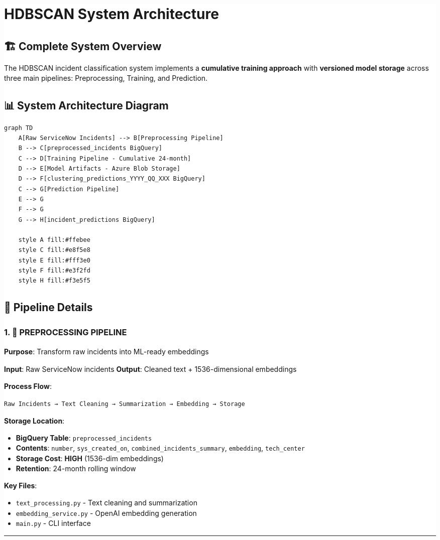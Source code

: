 # HDBSCAN System Architecture

## 🏗️ **Complete System Overview**

The HDBSCAN incident classification system implements a **cumulative training approach** with **versioned model storage** across three main pipelines: Preprocessing, Training, and Prediction.

## 📊 **System Architecture Diagram**

```mermaid
graph TD
    A[Raw ServiceNow Incidents] --> B[Preprocessing Pipeline]
    B --> C[preprocessed_incidents BigQuery]
    C --> D[Training Pipeline - Cumulative 24-month]
    D --> E[Model Artifacts - Azure Blob Storage]
    D --> F[clustering_predictions_YYYY_QQ_XXX BigQuery]
    C --> G[Prediction Pipeline]
    E --> G
    F --> G
    G --> H[incident_predictions BigQuery]
    
    style A fill:#ffebee
    style C fill:#e8f5e8
    style E fill:#fff3e0
    style F fill:#e3f2fd
    style H fill:#f3e5f5
```

## 🔄 **Pipeline Details**

### **1. 📝 PREPROCESSING PIPELINE**

**Purpose**: Transform raw incidents into ML-ready embeddings

**Input**: Raw ServiceNow incidents
**Output**: Cleaned text + 1536-dimensional embeddings

**Process Flow**:
```
Raw Incidents → Text Cleaning → Summarization → Embedding → Storage
```

**Storage Location**:
- **BigQuery Table**: `preprocessed_incidents`
- **Contents**: `number`, `sys_created_on`, `combined_incidents_summary`, `embedding`, `tech_center`
- **Storage Cost**: **HIGH** (1536-dim embeddings)
- **Retention**: 24-month rolling window

**Key Files**:
- `text_processing.py` - Text cleaning and summarization
- `embedding_service.py` - OpenAI embedding generation
- `main.py` - CLI interface

---